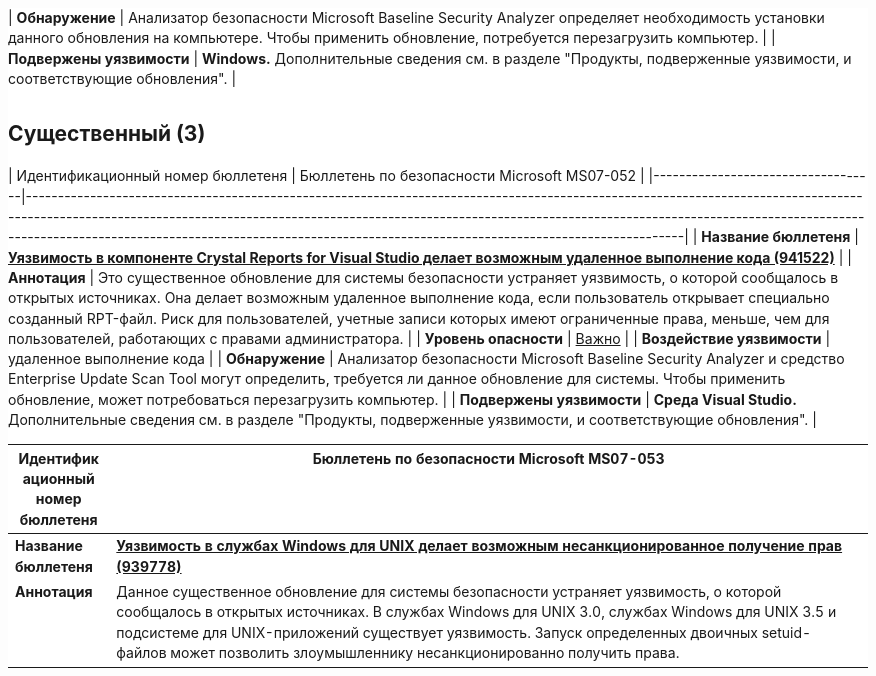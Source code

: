 | **Обнаружение**                   | Анализатор безопасности Microsoft Baseline Security Analyzer определяет необходимость установки данного обновления на компьютере. Чтобы применить обновление, потребуется перезагрузить компьютер.                                                                                                                                                                                                                                                                                                                                       |
| **Подвержены уязвимости**         | **Windows.** Дополнительные сведения см. в разделе "Продукты, подверженные уязвимости, и соответствующие обновления".                                                                                                                                                                                                                                                                                                                                                                                                                    |

Существенный (3)
----------------

<span></span>
| Идентификационный номер бюллетеня | Бюллетень по безопасности Microsoft MS07-052                                                                                                                                                                                                                                                                                                                                   |
|-----------------------------------|--------------------------------------------------------------------------------------------------------------------------------------------------------------------------------------------------------------------------------------------------------------------------------------------------------------------------------------------------------------------------------|
| **Название бюллетеня**            | [**Уязвимость в компоненте Crystal Reports for Visual Studio делает возможным удаленное выполнение кода (941522)**](http://go.microsoft.com/fwlink/?linkid=98460)                                                                                                                                                                                                              |
| **Аннотация**                     | Это существенное обновление для системы безопасности устраняет уязвимость, о которой сообщалось в открытых источниках. Она делает возможным удаленное выполнение кода, если пользователь открывает специально созданный RPT-файл. Риск для пользователей, учетные записи которых имеют ограниченные права, меньше, чем для пользователей, работающих с правами администратора. |
| **Уровень опасности**             | [Важно](http://go.microsoft.com/fwlink/?linkid=21140)                                                                                                                                                                                                                                                                                                                          |
| **Воздействие уязвимости**        | удаленное выполнение кода                                                                                                                                                                                                                                                                                                                                                      |
| **Обнаружение**                   | Анализатор безопасности Microsoft Baseline Security Analyzer и средство Enterprise Update Scan Tool могут определить, требуется ли данное обновление для системы. Чтобы применить обновление, может потребоваться перезагрузить компьютер.                                                                                                                                     |
| **Подвержены уязвимости**         | **Среда Visual Studio.** Дополнительные сведения см. в разделе "Продукты, подверженные уязвимости, и соответствующие обновления".                                                                                                                                                                                                                                              |

| Идентификационный номер бюллетеня | Бюллетень по безопасности Microsoft MS07-053                                                                                                                                                                                                                                                                                                                |
|-----------------------------------|-------------------------------------------------------------------------------------------------------------------------------------------------------------------------------------------------------------------------------------------------------------------------------------------------------------------------------------------------------------|
| **Название бюллетеня**            | [**Уязвимость в службах Windows для UNIX делает возможным несанкционированное получение прав (939778)**](http://go.microsoft.com/fwlink/?linkid=94467)                                                                                                                                                                                                      |
| **Аннотация**                     | Данное существенное обновление для системы безопасности устраняет уязвимость, о которой сообщалось в открытых источниках. В службах Windows для UNIX 3.0, службах Windows для UNIX 3.5 и подсистеме для UNIX-приложений существует уязвимость. Запуск определенных двоичных setuid-файлов может позволить злоумышленнику несанкционированно получить права. |